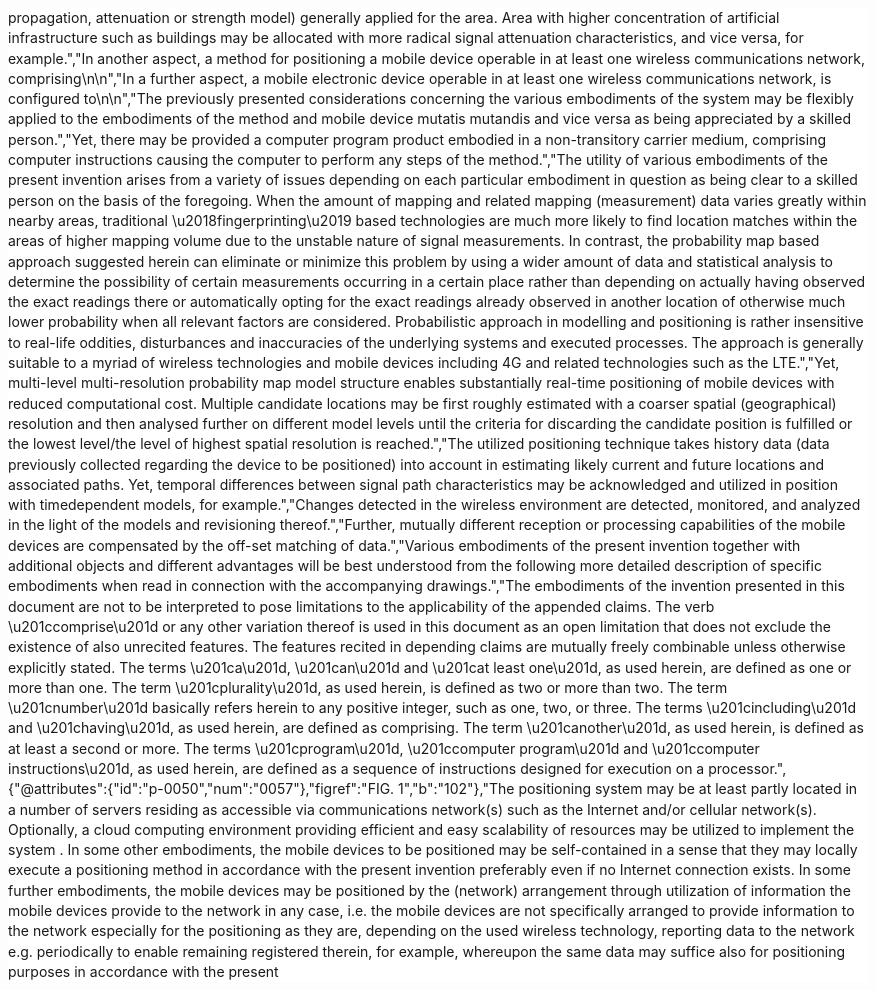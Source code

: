 propagation, attenuation or strength model) generally applied for the area. Area with higher concentration of artificial infrastructure such as buildings may be allocated with more radical signal attenuation characteristics, and vice versa, for example.","In another aspect, a method for positioning a mobile device operable in at least one wireless communications network, comprising\n\n","In a further aspect, a mobile electronic device operable in at least one wireless communications network, is configured to\n\n","The previously presented considerations concerning the various embodiments of the system may be flexibly applied to the embodiments of the method and mobile device mutatis mutandis and vice versa as being appreciated by a skilled person.","Yet, there may be provided a computer program product embodied in a non-transitory carrier medium, comprising computer instructions causing the computer to perform any steps of the method.","The utility of various embodiments of the present invention arises from a variety of issues depending on each particular embodiment in question as being clear to a skilled person on the basis of the foregoing. When the amount of mapping and related mapping (measurement) data varies greatly within nearby areas, traditional \u2018fingerprinting\u2019 based technologies are much more likely to find location matches within the areas of higher mapping volume due to the unstable nature of signal measurements. In contrast, the probability map based approach suggested herein can eliminate or minimize this problem by using a wider amount of data and statistical analysis to determine the possibility of certain measurements occurring in a certain place rather than depending on actually having observed the exact readings there or automatically opting for the exact readings already observed in another location of otherwise much lower probability when all relevant factors are considered. Probabilistic approach in modelling and positioning is rather insensitive to real-life oddities, disturbances and inaccuracies of the underlying systems and executed processes. The approach is generally suitable to a myriad of wireless technologies and mobile devices including 4G and related technologies such as the LTE.","Yet, multi-level multi-resolution probability map model structure enables substantially real-time positioning of mobile devices with reduced computational cost. Multiple candidate locations may be first roughly estimated with a coarser spatial (geographical) resolution and then analysed further on different model levels until the criteria for discarding the candidate position is fulfilled or the lowest level\/the level of highest spatial resolution is reached.","The utilized positioning technique takes history data (data previously collected regarding the device to be positioned) into account in estimating likely current and future locations and associated paths. Yet, temporal differences between signal path characteristics may be acknowledged and utilized in position with timedependent models, for example.","Changes detected in the wireless environment are detected, monitored, and analyzed in the light of the models and revisioning thereof.","Further, mutually different reception or processing capabilities of the mobile devices are compensated by the off-set matching of data.","Various embodiments of the present invention together with additional objects and different advantages will be best understood from the following more detailed description of specific embodiments when read in connection with the accompanying drawings.","The embodiments of the invention presented in this document are not to be interpreted to pose limitations to the applicability of the appended claims. The verb \u201ccomprise\u201d or any other variation thereof is used in this document as an open limitation that does not exclude the existence of also unrecited features. The features recited in depending claims are mutually freely combinable unless otherwise explicitly stated. The terms \u201ca\u201d, \u201can\u201d and \u201cat least one\u201d, as used herein, are defined as one or more than one. The term \u201cplurality\u201d, as used herein, is defined as two or more than two. The term \u201cnumber\u201d basically refers herein to any positive integer, such as one, two, or three. The terms \u201cincluding\u201d and \u201chaving\u201d, as used herein, are defined as comprising. The term \u201canother\u201d, as used herein, is defined as at least a second or more. The terms \u201cprogram\u201d, \u201ccomputer program\u201d and \u201ccomputer instructions\u201d, as used herein, are defined as a sequence of instructions designed for execution on a processor.",{"@attributes":{"id":"p-0050","num":"0057"},"figref":"FIG. 1","b":"102"},"The positioning system  may be at least partly located in a number of servers  residing as accessible via communications network(s)  such as the Internet and\/or cellular network(s). Optionally, a cloud computing environment providing efficient and easy scalability of resources may be utilized to implement the system . In some other embodiments, the mobile devices to be positioned may be self-contained in a sense that they may locally execute a positioning method in accordance with the present invention preferably even if no Internet connection exists. In some further embodiments, the mobile devices may be positioned by the (network) arrangement through utilization of information the mobile devices provide to the network in any case, i.e. the mobile devices are not specifically arranged to provide information to the network especially for the positioning as they are, depending on the used wireless technology, reporting data to the network e.g. periodically to enable remaining registered therein, for example, whereupon the same data may suffice also for positioning purposes in accordance with the present